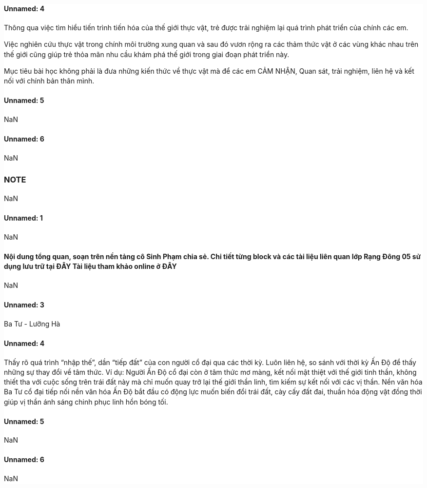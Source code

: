 #### Unnamed: 4

Thông qua việc tìm hiểu tiến trình tiến hóa của thế giới thực vật, trẻ được trải nghiệm lại quá trình phát triển của chính các em.

Việc nghiên cứu thực vật trong chính môi trường xung quan và sau đó vươn rộng ra các thảm thức vật ở các vùng khác nhau trên thế giới cũng giúp trẻ thỏa mãn nhu cầu khám phá thế giới trong giai đoạn phát triển này.

Mục tiêu bài học không phải là đưa những kiến thức về thực vật mà để các em CẢM NHẬN, Quan sát, trải nghiệm, liên hệ và kết nối với chính bản thân mình.

#### Unnamed: 5

NaN

#### Unnamed: 6

NaN

### NOTE

NaN

#### Unnamed: 1

NaN

#### Nội dung tổng quan, soạn trên nền tảng cô Sinh Phạm chia sẻ. Chi tiết từng block và các tài liệu liên quan lớp Rạng Đông 05 sử dụng lưu trữ tại ĐÂY Tài liệu tham khảo online ở ĐÂY

NaN

#### Unnamed: 3

Ba Tư - Lưỡng Hà

#### Unnamed: 4

Thấy rõ quá trình “nhập thế”, dần “tiếp đất” của con người cổ đại qua các thời kỳ. Luôn liên hệ, so sánh với thời kỳ Ấn Độ để thấy những sự thay đổi về tâm thức.
Ví dụ: Người Ấn Độ cổ đại còn ở tâm thức mơ màng, kết nối mật thiệt với thế giới tinh thần, không thiết tha với cuộc sống trên trái đất này mà chỉ muốn quay trở lại thế giới thần linh, tìm kiếm sự kết nối với các vị thần. Nền văn hóa Ba Tư cổ đại tiếp nối nền văn hóa Ấn Độ bắt đầu có động lực muốn biến đổi trái đất, cày cấy đất đai, thuần hóa động vật đồng thời giúp vị thần ánh sáng chinh phục linh hồn bóng tối.

#### Unnamed: 5

NaN

#### Unnamed: 6

NaN
